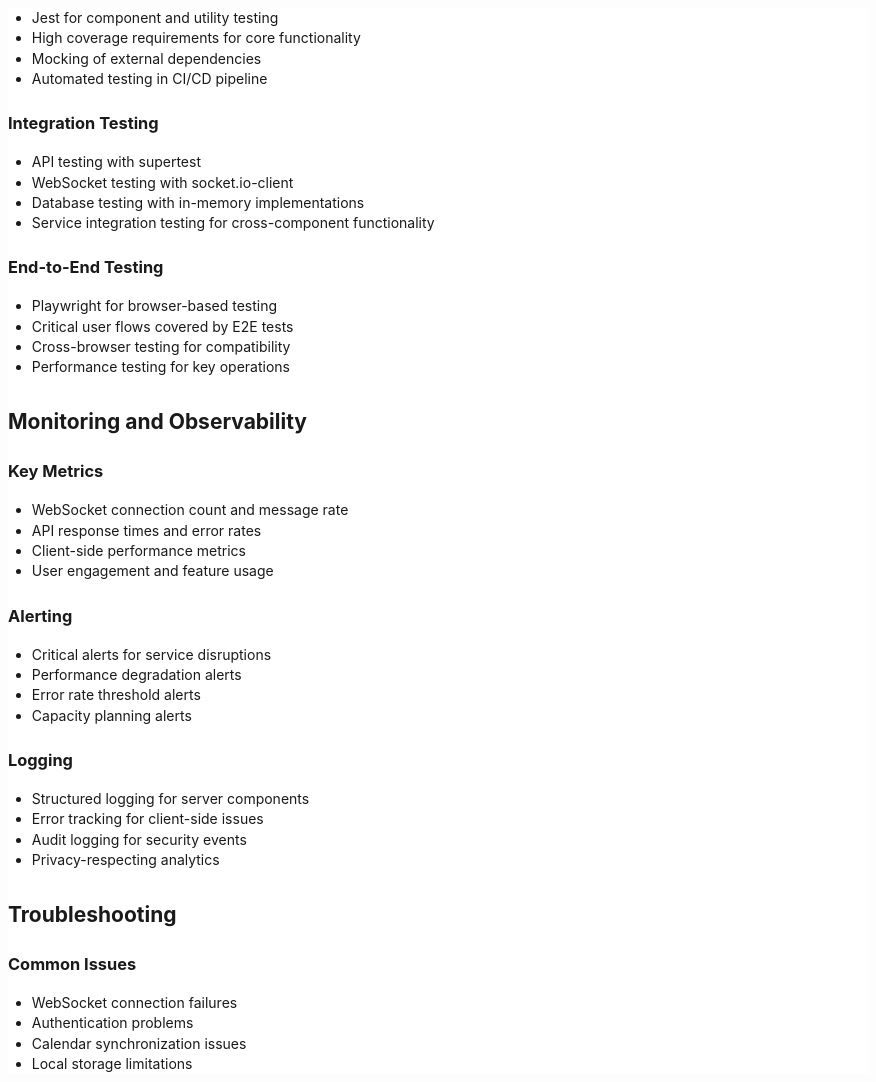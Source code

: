 - Jest for component and utility testing
- High coverage requirements for core functionality
- Mocking of external dependencies
- Automated testing in CI/CD pipeline

### Integration Testing

- API testing with supertest
- WebSocket testing with socket.io-client
- Database testing with in-memory implementations
- Service integration testing for cross-component functionality

### End-to-End Testing

- Playwright for browser-based testing
- Critical user flows covered by E2E tests
- Cross-browser testing for compatibility
- Performance testing for key operations

## Monitoring and Observability

### Key Metrics

- WebSocket connection count and message rate
- API response times and error rates
- Client-side performance metrics
- User engagement and feature usage

### Alerting

- Critical alerts for service disruptions
- Performance degradation alerts
- Error rate threshold alerts
- Capacity planning alerts

### Logging

- Structured logging for server components
- Error tracking for client-side issues
- Audit logging for security events
- Privacy-respecting analytics

## Troubleshooting

### Common Issues

- WebSocket connection failures
- Authentication problems
- Calendar synchronization issues
- Local storage limitations
